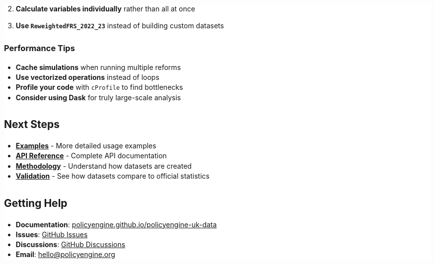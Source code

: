 2. **Calculate variables individually** rather than all at once

3. **Use `ReweightedFRS_2022_23`** instead of building custom datasets

### Performance Tips

- **Cache simulations** when running multiple reforms
- **Use vectorized operations** instead of loops
- **Profile your code** with `cProfile` to find bottlenecks
- **Consider using Dask** for truly large-scale analysis

## Next Steps

- **[Examples](examples.md)** - More detailed usage examples
- **[API Reference](api-reference.md)** - Complete API documentation
- **[Methodology](methodology.ipynb)** - Understand how datasets are created
- **[Validation](validation/)** - See how datasets compare to official statistics

## Getting Help

- **Documentation**: [policyengine.github.io/policyengine-uk-data](https://policyengine.github.io/policyengine-uk-data/)
- **Issues**: [GitHub Issues](https://github.com/PolicyEngine/policyengine-uk-data/issues)
- **Discussions**: [GitHub Discussions](https://github.com/PolicyEngine/policyengine-uk-data/discussions)
- **Email**: hello@policyengine.org